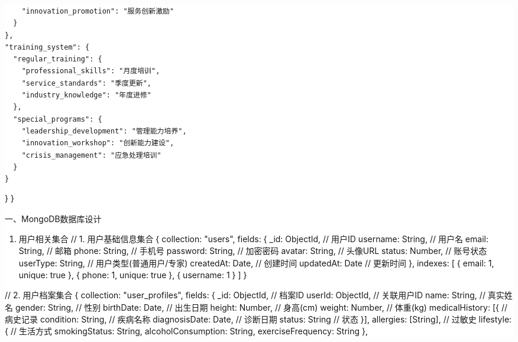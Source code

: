         "innovation_promotion": "服务创新激励"
      }
    },
    "training_system": {
      "regular_training": {
        "professional_skills": "月度培训",
        "service_standards": "季度更新",
        "industry_knowledge": "年度进修"
      },
      "special_programs": {
        "leadership_development": "管理能力培养",
        "innovation_workshop": "创新能力建设",
        "crisis_management": "应急处理培训"
      }
    }
  }
}

一、MongoDB数据库设计
1. 用户相关集合
// 1. 用户基础信息集合
{
  collection: "users",
  fields: {
    _id: ObjectId,                // 用户ID
    username: String,             // 用户名
    email: String,               // 邮箱
    phone: String,               // 手机号
    password: String,            // 加密密码
    avatar: String,              // 头像URL
    status: Number,              // 账号状态
    userType: String,            // 用户类型(普通用户/专家)
    createdAt: Date,             // 创建时间
    updatedAt: Date              // 更新时间
  },
  indexes: [
    { email: 1, unique: true },
    { phone: 1, unique: true },
    { username: 1 }
  ]
}

// 2. 用户档案集合
{
  collection: "user_profiles",
  fields: {
    _id: ObjectId,               // 档案ID
    userId: ObjectId,            // 关联用户ID
    name: String,                // 真实姓名
    gender: String,              // 性别
    birthDate: Date,             // 出生日期
    height: Number,              // 身高(cm)
    weight: Number,              // 体重(kg)
    medicalHistory: [{           // 病史记录
      condition: String,         // 疾病名称
      diagnosisDate: Date,       // 诊断日期
      status: String            // 状态
    }],
    allergies: [String],         // 过敏史
    lifestyle: {                 // 生活方式
      smokingStatus: String,
      alcoholConsumption: String,
      exerciseFrequency: String
    },